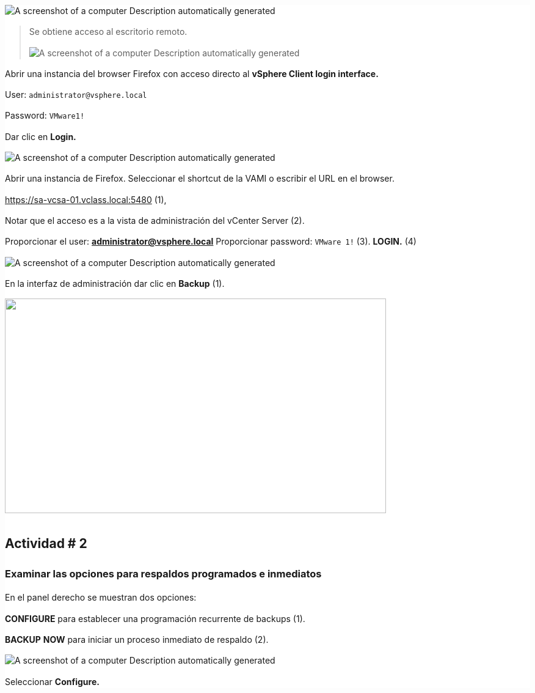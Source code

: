 <img src="./media/image3.png" style="width:6.5in;height:3.49375in"
alt="A screenshot of a computer Description automatically generated" />

> Se obtiene acceso al escritorio remoto.
>
> <img src="./media/image4.png" style="width:6.5in;height:2.85276in"
> alt="A screenshot of a computer Description automatically generated" />

Abrir una instancia del browser Firefox con acceso directo al **vSphere
Client login interface.**

User: `administrator@vsphere.local`

Password: `VMware1!`

Dar clic en **Login.**

<img src="./media/image5.png" style="width:6.5in;height:3.65625in"
alt="A screenshot of a computer Description automatically generated" />

Abrir una instancia de Firefox. Seleccionar el shortcut de la VAMI o escribir el URL en el browser.

<https://sa-vcsa-01.vclass.local:5480> (1),

Notar que el acceso es a la vista de administración del vCenter Server
(2).

Proporcionar el user:
[**administrator@vsphere.local**](mailto:administrator@vsphere.local) 
Proporcionar password: `VMware 1!` (3). 
**LOGIN.** (4)

<img src="./media/image6.png" style="width:5.86297in;height:4.84605in"
alt="A screenshot of a computer Description automatically generated" />

En la interfaz de administración dar clic en **Backup** (1).

<img src="./media/image7.png" style="width:6.5in;height:3.65625in" />

## **Actividad \# 2**

### **Examinar las opciones para respaldos programados e inmediatos**

En el panel derecho se muestran dos opciones:

**CONFIGURE** para establecer una programación recurrente de backups (1).

**BACKUP** **NOW** para iniciar un proceso inmediato de respaldo (2).

<img src="./media/image8.png" style="width:6.5in;height:3.65625in"
alt="A screenshot of a computer Description automatically generated" />

Seleccionar **Configure.**

